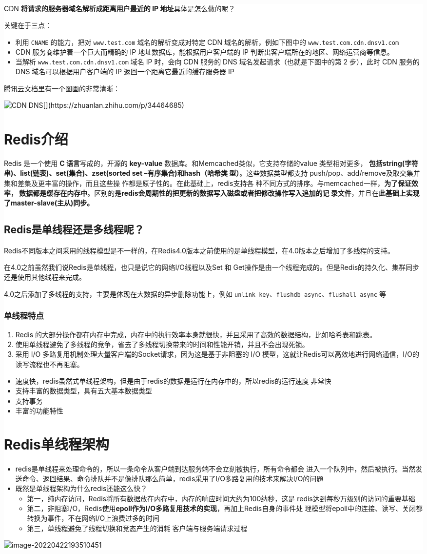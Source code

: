 
CDN **将请求的服务器域名解析成距离用户最近的 IP 地址**具体是怎么做的呢？

关键在于三点：

- 利用 `CNAME` 的能力，把对 `www.test.com` 域名的解析变成对特定 CDN 域名的解析，例如下图中的 `www.test.com.cdn.dnsv1.com`
- CDN 服务商维护着一个巨大而精确的 IP 地址数据库，能根据用户客户端的 IP 判断出客户端所在的地区、网络运营商等信息。
- 当解析 `www.test.com.cdn.dnsv1.com` 域名 IP 时，会向 CDN 服务的 DNS 域名发起请求（也就是下图中的第 2 步），此时 CDN 服务的 DNS 域名可以根据用户客户端的 IP 返回一个距离它最近的缓存服务器 IP

腾讯云文档里有一个图画的非常清晰：

![CDN DNS](https://p9-juejin.byteimg.com/tos-cn-i-k3u1fbpfcp/4b5cbde22b704b5ca312c97fc3aaf9aa~tplv-k3u1fbpfcp-zoom-in-crop-mark:1304:0:0:0.awebp?)[](https://zhuanlan.zhihu.com/p/34464685)





# Redis介绍

Redis 是一个使用 **C 语言**写成的，开源的 **key-value** 数据库。和Memcached类似，它支持存储的value 类型相对更多， **包括string(字符串)、list(链表)、set(集合)、zset(sorted set –有序集合)和hash（哈希类 型）**。这些数据类型都支持 push/pop、add/remove及取交集并集和差集及更丰富的操作，而且这些操 作都是原子性的。在此基础上，redis支持各 种不同方式的排序。与memcached一样，**为了保证效率， 数据都是缓存在内存中**。区别的是**redis会周期性的把更新的数据写入磁盘或者把修改操作写入追加的记 录文件**，并且在**此基础上实现了master-slave(主从)同步。**

## **Redis是单线程还是多线程呢？**

Redis不同版本之间采用的线程模型是不一样的，在Redis4.0版本之前使用的是单线程模型，在4.0版本之后增加了多线程的支持。

在4.0之前虽然我们说Redis是单线程，也只是说它的网络I/O线程以及Set 和 Get操作是由一个线程完成的。但是Redis的持久化、集群同步还是使用其他线程来完成。

4.0之后添加了多线程的支持，主要是体现在大数据的异步删除功能上，例如 `unlink key`、`flushdb async`、`flushall async` 等

### 单线程特点

1. Redis 的大部分操作都在内存中完成，内存中的执行效率本身就很快，并且采用了高效的数据结构，比如哈希表和跳表。
2. 使用单线程避免了多线程的竞争，省去了多线程切换带来的时间和性能开销，并且不会出现死锁。
3. 采用 I/O 多路复用机制处理大量客户端的Socket请求，因为这是基于非阻塞的 I/O 模型，这就让Redis可以高效地进行网络通信，I/O的读写流程也不再阻塞。

- 速度快，redis虽然式单线程架构，但是由于redis的数据是运行在内存中的，所以redis的运行速度 非常快
-  支持丰富的数据类型，具有五大基本数据类型 
- 支持事务
-  丰富的功能特性



# Redis单线程架构

- redis是单线程来处理命令的，所以一条命令从客户端到达服务端不会立刻被执行，所有命令都会 进入一个队列中，然后被执行。当然发送命令、返回结果、命令排队并不是像排队那么简单，redis采用了I/O多路复用的技术来解决I/O的问题 
- 既然是单线程架构为什么redis还能这么快？
  -  第一，纯内存访问，Redis将所有数据放在内存中，内存的响应时间大约为100纳秒，这是 redis达到每秒万级别的访问的重要基础 
  - 第二，非阻塞I/O，Redis使用**epoll作为I/O多路复用技术的实现**，再加上Redis自身的事件处 理模型将epoll中的连接、读写、关闭都转换为事件，不在网络I/O上浪费过多的时间 
  - 第三，单线程避免了线程切换和竞态产生的消耗 客户端与服务端请求过程

![image-20220422193510451](http://cdn.gtrinee.top/image-20220422193510451.png)
